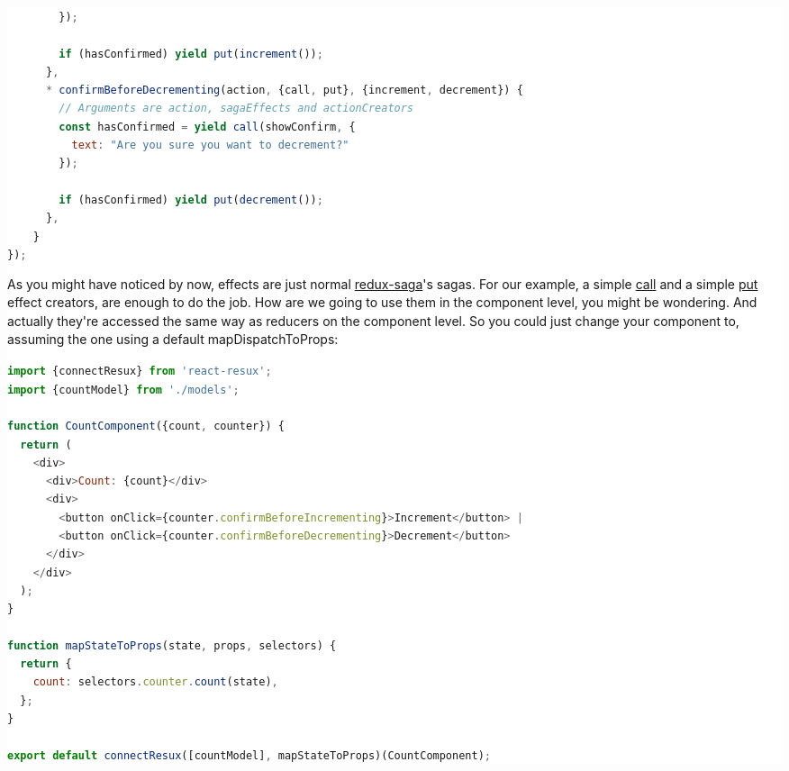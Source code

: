 ```javascript
        });

        if (hasConfirmed) yield put(increment());
      },
      * confirmBeforeDecrementing(action, {call, put}, {increment, decrement}) {
        // Arguments are action, sagaEffects and actionCreators
        const hasConfirmed = yield call(showConfirm, {
          text: "Are you sure you want to decrement?"
        });

        if (hasConfirmed) yield put(decrement());
      },
    }
});
```

As you might have noticed by now, effects are just normal [redux-saga]'s sagas. For our example, a simple
[call](https://redux-saga.js.org/docs/api/) and a simple
[put](https://redux-saga.js.org/docs/api/#putaction) effect creators, are enough to do the job. How are we
going to use them in the component level, you might be wondering. And actually they're accessed the same way
as reducers on the component level. So you could just change your component to, assuming the one using a default
mapDispatchToProps:

```javascript
import {connectResux} from 'react-resux';
import {countModel} from './models';

function CountComponent({count, counter}) {
  return (
    <div>
      <div>Count: {count}</div>
      <div>
        <button onClick={counter.confirmBeforeIncrementing}>Increment</button> |
        <button onClick={counter.confirmBeforeDecrementing}>Decrement</button>
      </div>
    </div>
  );
}

function mapStateToProps(state, props, selectors) {
  return {
    count: selectors.counter.count(state),
  };
}

export default connectResux([countModel], mapStateToProps)(CountComponent);
```


[react]: https://reactjs.org/
[hooks]: https://reactjs.org/docs/hooks-reference.html
[HOC]: https://reactjs.org/docs/higher-order-components.html
[redux]: https://redux.js.org/
[react-redux]: https://react-redux.js.org/
[redux-saga]: https://redux-saga.js.org/
[connect]: https://react-redux.js.org/api/connect
[redux middleware]: https://redux.js.org/advanced/middleware
[sweetalert2]: https://sweetalert2.github.io/
[immer]: https://github.com/immerjs/immer
[model]: concepts#model
[subscriber]: concepts#subscriber
[connectResux]: api/README.md#connectresux
[useModelActions]: api/README.md#usemodelactions
[useSubscriberActions]: api/README.md#usesubscriberactions
[useModelSelector]: api/README.md#usemodelselector
[combineModelReducers]: api/README.md#combinemodelreducers
[Integrating with Redux/Redux Saga]: redux-integration
[our Hooks API]: hooks